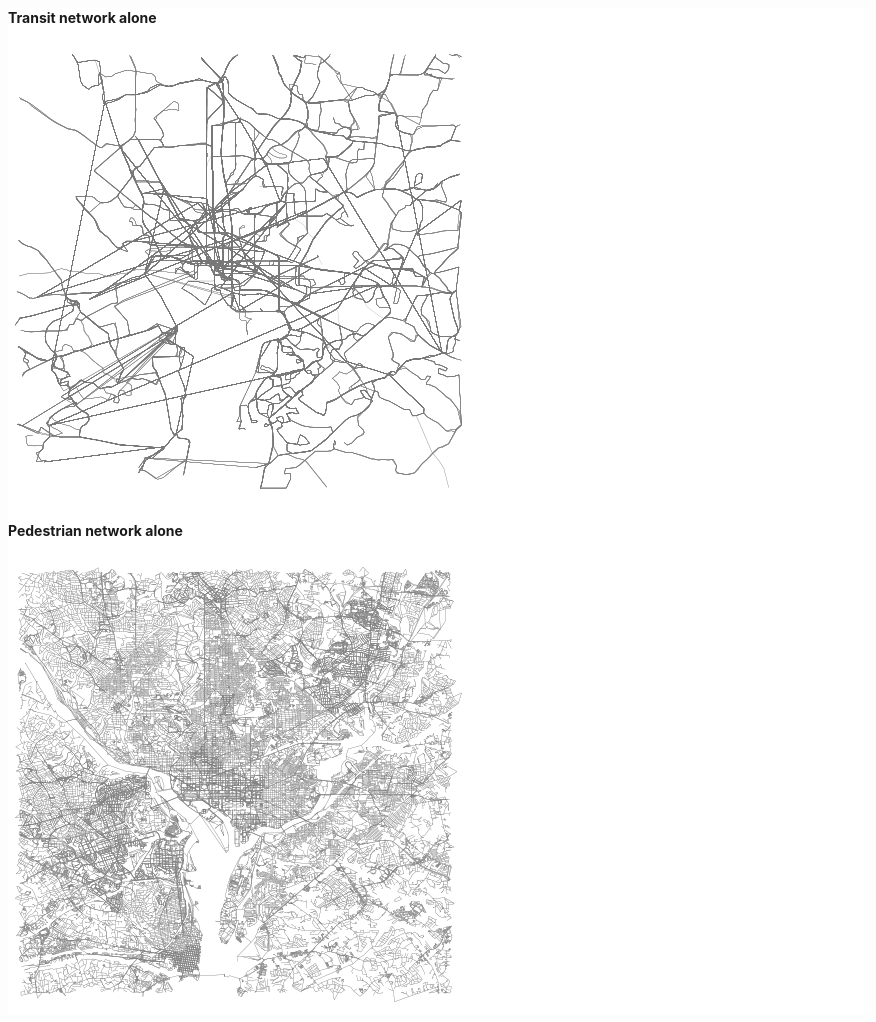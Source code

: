 #### Transit network alone
![Transit network alone](./images/transit-network.png)

#### Pedestrian network alone
![Pedestrian network alone](./images/pedestrian-network.png)
